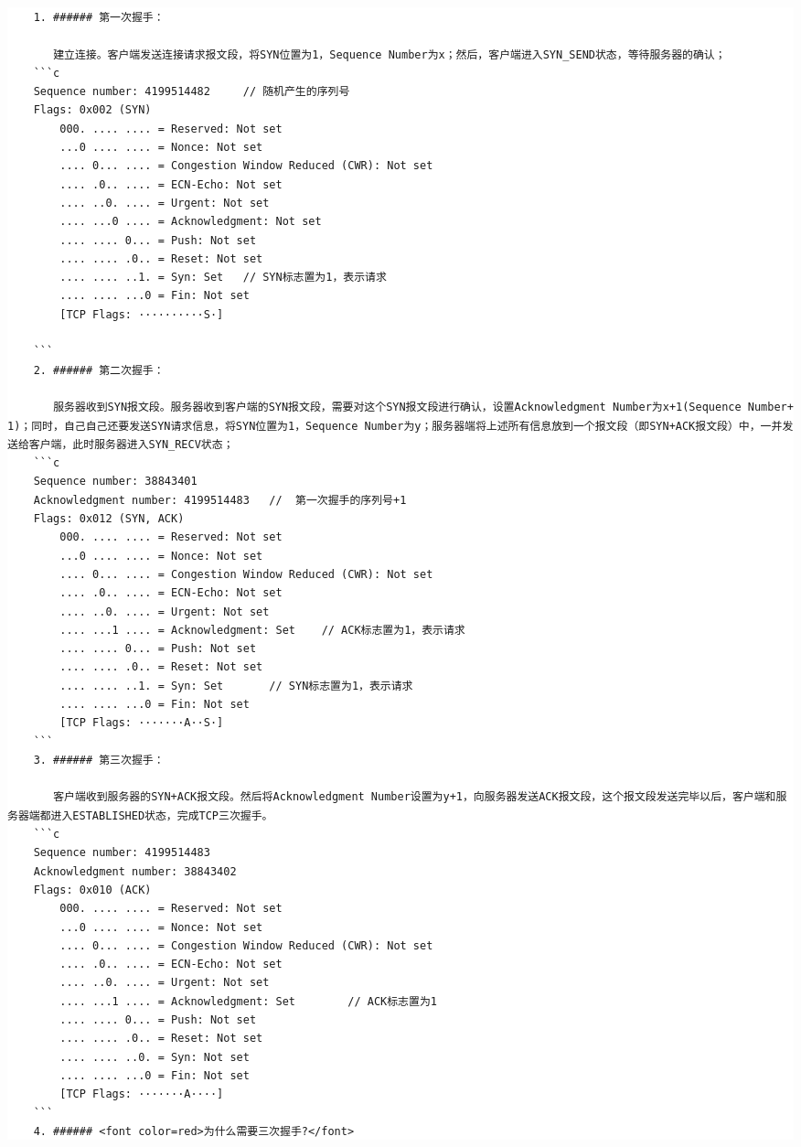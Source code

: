         1. ###### 第一次握手： 

           建立连接。客户端发送连接请求报文段，将SYN位置为1，Sequence Number为x；然后，客户端进入SYN_SEND状态，等待服务器的确认；
        ```c
        Sequence number: 4199514482     // 随机产生的序列号
        Flags: 0x002 (SYN)
            000. .... .... = Reserved: Not set
            ...0 .... .... = Nonce: Not set
            .... 0... .... = Congestion Window Reduced (CWR): Not set
            .... .0.. .... = ECN-Echo: Not set
            .... ..0. .... = Urgent: Not set
            .... ...0 .... = Acknowledgment: Not set
            .... .... 0... = Push: Not set
            .... .... .0.. = Reset: Not set
            .... .... ..1. = Syn: Set   // SYN标志置为1，表示请求
            .... .... ...0 = Fin: Not set
            [TCP Flags: ··········S·]
        
        ```
        2. ###### 第二次握手：

           服务器收到SYN报文段。服务器收到客户端的SYN报文段，需要对这个SYN报文段进行确认，设置Acknowledgment Number为x+1(Sequence Number+1)；同时，自己自己还要发送SYN请求信息，将SYN位置为1，Sequence Number为y；服务器端将上述所有信息放到一个报文段（即SYN+ACK报文段）中，一并发送给客户端，此时服务器进入SYN_RECV状态；
        ```c
        Sequence number: 38843401
        Acknowledgment number: 4199514483   //  第一次握手的序列号+1
        Flags: 0x012 (SYN, ACK)
            000. .... .... = Reserved: Not set
            ...0 .... .... = Nonce: Not set
            .... 0... .... = Congestion Window Reduced (CWR): Not set
            .... .0.. .... = ECN-Echo: Not set
            .... ..0. .... = Urgent: Not set
            .... ...1 .... = Acknowledgment: Set    // ACK标志置为1，表示请求
            .... .... 0... = Push: Not set
            .... .... .0.. = Reset: Not set
            .... .... ..1. = Syn: Set       // SYN标志置为1，表示请求
            .... .... ...0 = Fin: Not set
            [TCP Flags: ·······A··S·]
        ```
        3. ###### 第三次握手： 

           客户端收到服务器的SYN+ACK报文段。然后将Acknowledgment Number设置为y+1，向服务器发送ACK报文段，这个报文段发送完毕以后，客户端和服务器端都进入ESTABLISHED状态，完成TCP三次握手。
        ```c
        Sequence number: 4199514483
        Acknowledgment number: 38843402
        Flags: 0x010 (ACK)
            000. .... .... = Reserved: Not set
            ...0 .... .... = Nonce: Not set
            .... 0... .... = Congestion Window Reduced (CWR): Not set
            .... .0.. .... = ECN-Echo: Not set
            .... ..0. .... = Urgent: Not set
            .... ...1 .... = Acknowledgment: Set        // ACK标志置为1
            .... .... 0... = Push: Not set
            .... .... .0.. = Reset: Not set
            .... .... ..0. = Syn: Not set
            .... .... ...0 = Fin: Not set
            [TCP Flags: ·······A····]
        ```
        4. ###### <font color=red>为什么需要三次握手?</font> 
